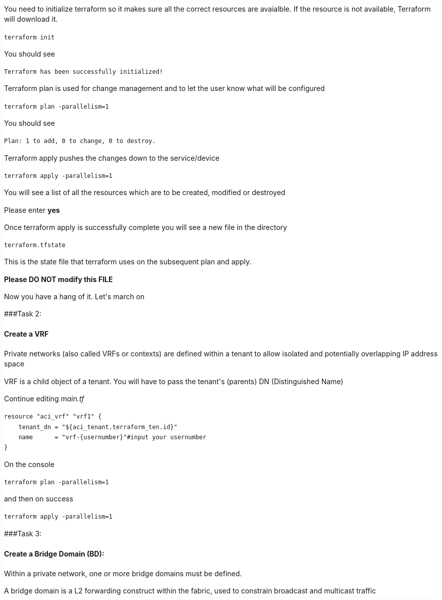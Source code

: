You need to initialize terraform so it makes sure all the correct resources are avaialble. If the resource is not available, Terraform will download it.

	terraform init 

You should see 

	Terraform has been successfully initialized!

Terraform plan is used for change management and to let the user know what will be configured

	terraform plan -parallelism=1
	
You should see 

	Plan: 1 to add, 0 to change, 0 to destroy.
	
Terraform apply pushes the changes down to the service/device

	terraform apply -parallelism=1	

You will see a list of all the resources which are to be created, modified or destroyed

Please enter <strong>yes</strong>

Once terraform apply is successfully complete you will see a new file in the directory

	terraform.tfstate
	
This is the state file that terraform uses on the subsequent plan and apply.

<strong>Please DO NOT modify this FILE</strong>
	
Now you have a hang of it. Let's march on

###Task 2:
#### Create a VRF
Private networks (also called VRFs or contexts) are defined within a tenant to allow isolated and potentially overlapping IP address space

VRF is a child object of a tenant. You will have to pass the tenant's (parents) DN (Distinguished Name)

Continue editing <em>main.tf</em>

	resource "aci_vrf" "vrf1" {
  		tenant_dn = "${aci_tenant.terraform_ten.id}"
  		name      = "vrf-{usernumber}"#input your usernumber
	}
On the console
	
	terraform plan -parallelism=1
and then on success

	terraform apply -parallelism=1
	
###Task 3:
#### Create a Bridge Domain (BD):
Within a private network, one or more bridge domains must be defined.

A bridge domain is a L2 forwarding construct within the fabric, used to constrain broadcast and multicast traffic
